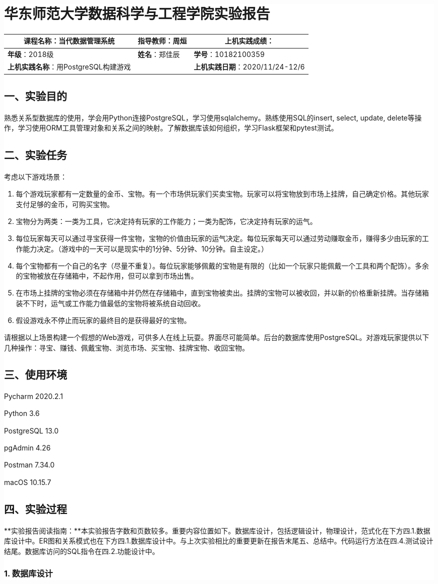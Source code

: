 

# 华东师范大学数据科学与工程学院实验报告

| 课程名称：当代数据管理系统             | **指导教师**：周烜 | 上机实践成绩：                    |
| -------------------------------------- | ------------------ | --------------------------------- |
| **年级**：2018级                       | **姓名**：郑佳辰   | **学号**：10182100359             |
| **上机实践名称**：用PostgreSQL构建游戏 |                    | **上机实践日期**：2020/11/24-12/6 |

## 一、实验目的

熟悉关系型数据库的使用，学会用Python连接PostgreSQL，学习使用sqlalchemy。熟练使用SQL的insert, select, update, delete等操作，学习使用ORM工具管理对象和关系之间的映射。了解数据库该如何组织，学习Flask框架和pytest测试。

## 二、实验任务

考虑以下游戏场景：

1. 每个游戏玩家都有一定数量的金币、宝物。有一个市场供玩家们买卖宝物。玩家可以将宝物放到市场上挂牌，自己确定价格。其他玩家支付足够的金币，可购买宝物。

2. 宝物分为两类：一类为工具，它决定持有玩家的工作能力；一类为配饰，它决定持有玩家的运气。

3. 每位玩家每天可以通过寻宝获得一件宝物，宝物的价值由玩家的运气决定。每位玩家每天可以通过劳动赚取金币，赚得多少由玩家的工作能力决定。（游戏中的一天可以是现实中的1分钟、5分钟、10分钟。自主设定。）

4. 每个宝物都有一个自己的名字（尽量不重复）。每位玩家能够佩戴的宝物是有限的（比如一个玩家只能佩戴一个工具和两个配饰）。多余的宝物被放在存储箱中，不起作用，但可以拿到市场出售。

5. 在市场上挂牌的宝物必须在存储箱中并仍然在存储箱中，直到宝物被卖出。挂牌的宝物可以被收回，并以新的价格重新挂牌。当存储箱装不下时，运气或工作能力值最低的宝物将被系统自动回收。
6. 假设游戏永不停止而玩家的最终目的是获得最好的宝物。

请根据以上场景构建一个假想的Web游戏，可供多人在线上玩耍。界面尽可能简单。后台的数据库使用PostgreSQL。对游戏玩家提供以下几种操作：寻宝、赚钱、佩戴宝物、浏览市场、买宝物、挂牌宝物、收回宝物。

## 三、使用环境

Pycharm 2020.2.1

Python 3.6

PostgreSQL 13.0

pgAdmin 4.26

Postman 7.34.0

macOS 10.15.7

## 四、实验过程

**实验报告阅读指南：**本实验报告字数和页数较多。重要内容位置如下。数据库设计，包括逻辑设计，物理设计，范式化在下方四.1.数据库设计中。ER图和关系模式也在下方四.1.数据库设计中。与上次实验相比的重要更新在报告末尾五、总结中。代码运行方法在四.4.测试设计结尾。数据库访问的SQL指令在四.2.功能设计中。

### 1. 数据库设计
